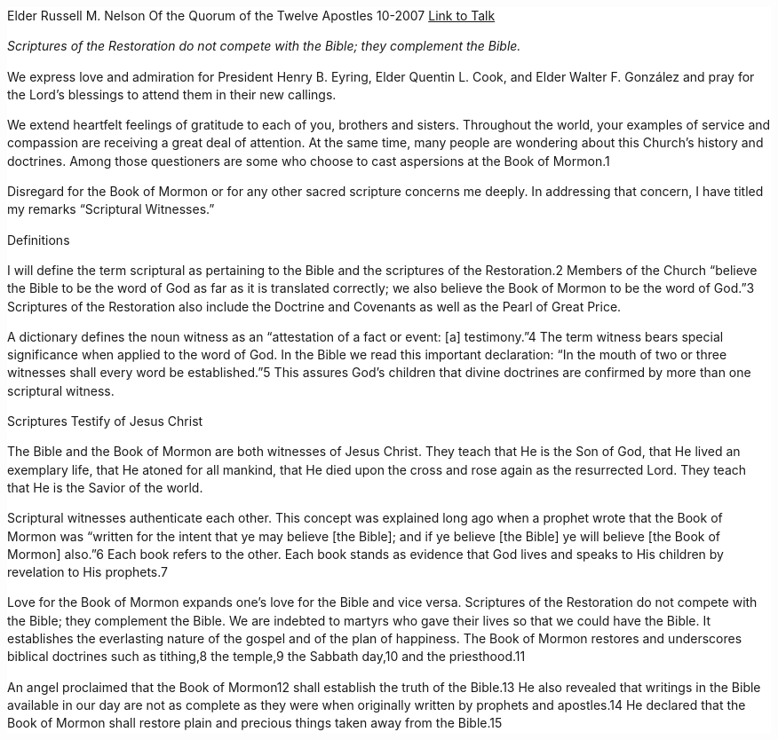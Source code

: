 Elder Russell M. Nelson
Of the Quorum of the Twelve Apostles
10-2007
[Link to Talk](https://www.churchofjesuschrist.org/study/general-conference/2007/10/scriptural-witnesses?lang=eng)

_Scriptures of the Restoration do not compete with the Bible; they complement the Bible._

We express love and admiration for President Henry B. Eyring, Elder Quentin L. Cook, and Elder Walter F. González and pray for the Lord’s blessings to attend them in their new callings.

We extend heartfelt feelings of gratitude to each of you, brothers and sisters. Throughout the world, your examples of service and compassion are receiving a great deal of attention. At the same time, many people are wondering about this Church’s history and doctrines. Among those questioners are some who choose to cast aspersions at the Book of Mormon.1

Disregard for the Book of Mormon or for any other sacred scripture concerns me deeply. In addressing that concern, I have titled my remarks “Scriptural Witnesses.”





Definitions



I will define the term scriptural as pertaining to the Bible and the scriptures of the Restoration.2 Members of the Church “believe the Bible to be the word of God as far as it is translated correctly; we also believe the Book of Mormon to be the word of God.”3 Scriptures of the Restoration also include the Doctrine and Covenants as well as the Pearl of Great Price.

A dictionary defines the noun witness as an “attestation of a fact or event: [a] testimony.”4 The term witness bears special significance when applied to the word of God. In the Bible we read this important declaration: “In the mouth of two or three witnesses shall every word be established.”5 This assures God’s children that divine doctrines are confirmed by more than one scriptural witness.







Scriptures Testify of Jesus Christ



The Bible and the Book of Mormon are both witnesses of Jesus Christ. They teach that He is the Son of God, that He lived an exemplary life, that He atoned for all mankind, that He died upon the cross and rose again as the resurrected Lord. They teach that He is the Savior of the world.

Scriptural witnesses authenticate each other. This concept was explained long ago when a prophet wrote that the Book of Mormon was “written for the intent that ye may believe [the Bible]; and if ye believe [the Bible] ye will believe [the Book of Mormon] also.”6 Each book refers to the other. Each book stands as evidence that God lives and speaks to His children by revelation to His prophets.7

Love for the Book of Mormon expands one’s love for the Bible and vice versa. Scriptures of the Restoration do not compete with the Bible; they complement the Bible. We are indebted to martyrs who gave their lives so that we could have the Bible. It establishes the everlasting nature of the gospel and of the plan of happiness. The Book of Mormon restores and underscores biblical doctrines such as tithing,8 the temple,9 the Sabbath day,10 and the priesthood.11

An angel proclaimed that the Book of Mormon12 shall establish the truth of the Bible.13 He also revealed that writings in the Bible available in our day are not as complete as they were when originally written by prophets and apostles.14 He declared that the Book of Mormon shall restore plain and precious things taken away from the Bible.15
